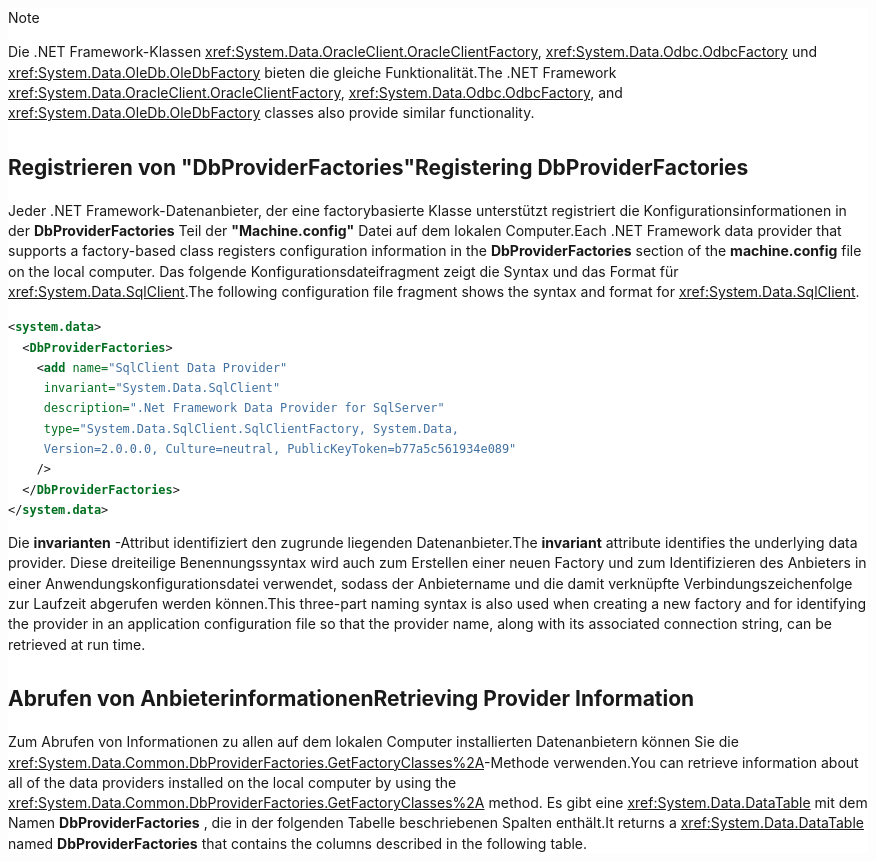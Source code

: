 > [!NOTE]
>  <span data-ttu-id="3393c-109">Die .NET Framework-Klassen <xref:System.Data.OracleClient.OracleClientFactory>, <xref:System.Data.Odbc.OdbcFactory> und <xref:System.Data.OleDb.OleDbFactory> bieten die gleiche Funktionalität.</span><span class="sxs-lookup"><span data-stu-id="3393c-109">The .NET Framework <xref:System.Data.OracleClient.OracleClientFactory>, <xref:System.Data.Odbc.OdbcFactory>, and <xref:System.Data.OleDb.OleDbFactory> classes also provide similar functionality.</span></span>  
  
## <a name="registering-dbproviderfactories"></a><span data-ttu-id="3393c-110">Registrieren von "DbProviderFactories"</span><span class="sxs-lookup"><span data-stu-id="3393c-110">Registering DbProviderFactories</span></span>  
 <span data-ttu-id="3393c-111">Jeder .NET Framework-Datenanbieter, der eine factorybasierte Klasse unterstützt registriert die Konfigurationsinformationen in der **DbProviderFactories** Teil der **"Machine.config"** Datei auf dem lokalen Computer.</span><span class="sxs-lookup"><span data-stu-id="3393c-111">Each .NET Framework data provider that supports a factory-based class registers configuration information in the **DbProviderFactories** section of the **machine.config** file on the local computer.</span></span> <span data-ttu-id="3393c-112">Das folgende Konfigurationsdateifragment zeigt die Syntax und das Format für <xref:System.Data.SqlClient>.</span><span class="sxs-lookup"><span data-stu-id="3393c-112">The following configuration file fragment shows the syntax and format for <xref:System.Data.SqlClient>.</span></span>  
  
```xml  
<system.data>  
  <DbProviderFactories>  
    <add name="SqlClient Data Provider"  
     invariant="System.Data.SqlClient"   
     description=".Net Framework Data Provider for SqlServer"   
     type="System.Data.SqlClient.SqlClientFactory, System.Data,   
     Version=2.0.0.0, Culture=neutral, PublicKeyToken=b77a5c561934e089"  
    />  
  </DbProviderFactories>  
</system.data>  
```  
  
 <span data-ttu-id="3393c-113">Die **invarianten** -Attribut identifiziert den zugrunde liegenden Datenanbieter.</span><span class="sxs-lookup"><span data-stu-id="3393c-113">The **invariant** attribute identifies the underlying data provider.</span></span> <span data-ttu-id="3393c-114">Diese dreiteilige Benennungssyntax wird auch zum Erstellen einer neuen Factory und zum Identifizieren des Anbieters in einer Anwendungskonfigurationsdatei verwendet, sodass der Anbietername und die damit verknüpfte Verbindungszeichenfolge zur Laufzeit abgerufen werden können.</span><span class="sxs-lookup"><span data-stu-id="3393c-114">This three-part naming syntax is also used when creating a new factory and for identifying the provider in an application configuration file so that the provider name, along with its associated connection string, can be retrieved at run time.</span></span>  
  
## <a name="retrieving-provider-information"></a><span data-ttu-id="3393c-115">Abrufen von Anbieterinformationen</span><span class="sxs-lookup"><span data-stu-id="3393c-115">Retrieving Provider Information</span></span>  
 <span data-ttu-id="3393c-116">Zum Abrufen von Informationen zu allen auf dem lokalen Computer installierten Datenanbietern können Sie die <xref:System.Data.Common.DbProviderFactories.GetFactoryClasses%2A>-Methode verwenden.</span><span class="sxs-lookup"><span data-stu-id="3393c-116">You can retrieve information about all of the data providers installed on the local computer by using the <xref:System.Data.Common.DbProviderFactories.GetFactoryClasses%2A> method.</span></span> <span data-ttu-id="3393c-117">Es gibt eine <xref:System.Data.DataTable> mit dem Namen **DbProviderFactories** , die in der folgenden Tabelle beschriebenen Spalten enthält.</span><span class="sxs-lookup"><span data-stu-id="3393c-117">It returns a <xref:System.Data.DataTable> named **DbProviderFactories** that contains the columns described in the following table.</span></span>  
  